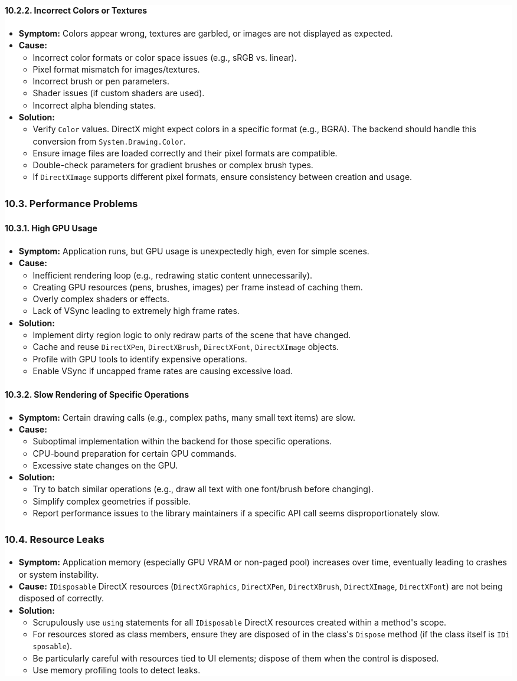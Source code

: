 #### 10.2.2. Incorrect Colors or Textures
*   **Symptom:** Colors appear wrong, textures are garbled, or images are not displayed as expected.
*   **Cause:**
    *   Incorrect color formats or color space issues (e.g., sRGB vs. linear).
    *   Pixel format mismatch for images/textures.
    *   Incorrect brush or pen parameters.
    *   Shader issues (if custom shaders are used).
    *   Incorrect alpha blending states.
*   **Solution:**
    *   Verify `Color` values. DirectX might expect colors in a specific format (e.g., BGRA). The backend should handle this conversion from `System.Drawing.Color`.
    *   Ensure image files are loaded correctly and their pixel formats are compatible.
    *   Double-check parameters for gradient brushes or complex brush types.
    *   If `DirectXImage` supports different pixel formats, ensure consistency between creation and usage.

### 10.3. Performance Problems

#### 10.3.1. High GPU Usage
*   **Symptom:** Application runs, but GPU usage is unexpectedly high, even for simple scenes.
*   **Cause:**
    *   Inefficient rendering loop (e.g., redrawing static content unnecessarily).
    *   Creating GPU resources (pens, brushes, images) per frame instead of caching them.
    *   Overly complex shaders or effects.
    *   Lack of VSync leading to extremely high frame rates.
*   **Solution:**
    *   Implement dirty region logic to only redraw parts of the scene that have changed.
    *   Cache and reuse `DirectXPen`, `DirectXBrush`, `DirectXFont`, `DirectXImage` objects.
    *   Profile with GPU tools to identify expensive operations.
    *   Enable VSync if uncapped frame rates are causing excessive load.

#### 10.3.2. Slow Rendering of Specific Operations
*   **Symptom:** Certain drawing calls (e.g., complex paths, many small text items) are slow.
*   **Cause:**
    *   Suboptimal implementation within the backend for those specific operations.
    *   CPU-bound preparation for certain GPU commands.
    *   Excessive state changes on the GPU.
*   **Solution:**
    *   Try to batch similar operations (e.g., draw all text with one font/brush before changing).
    *   Simplify complex geometries if possible.
    *   Report performance issues to the library maintainers if a specific API call seems disproportionately slow.

### 10.4. Resource Leaks
*   **Symptom:** Application memory (especially GPU VRAM or non-paged pool) increases over time, eventually leading to crashes or system instability.
*   **Cause:** `IDisposable` DirectX resources (`DirectXGraphics`, `DirectXPen`, `DirectXBrush`, `DirectXImage`, `DirectXFont`) are not being disposed of correctly.
*   **Solution:**
    *   Scrupulously use `using` statements for all `IDisposable` DirectX resources created within a method's scope.
    *   For resources stored as class members, ensure they are disposed of in the class's `Dispose` method (if the class itself is `IDisposable`).
    *   Be particularly careful with resources tied to UI elements; dispose of them when the control is disposed.
    *   Use memory profiling tools to detect leaks.
